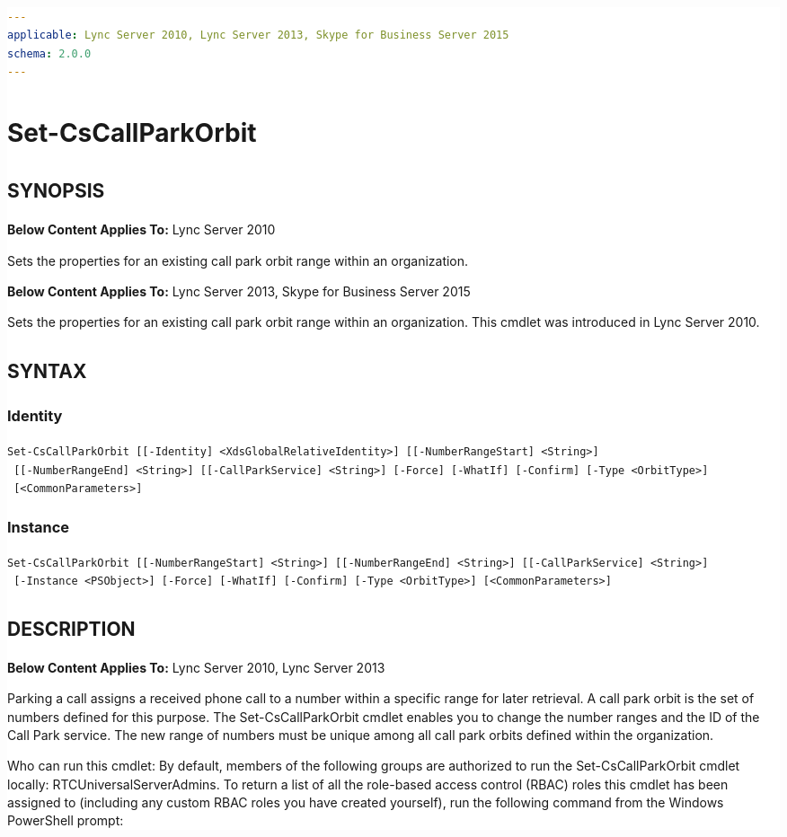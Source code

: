 ```yaml
---
applicable: Lync Server 2010, Lync Server 2013, Skype for Business Server 2015
schema: 2.0.0
---
```


# Set-CsCallParkOrbit

## SYNOPSIS
**Below Content Applies To:** Lync Server 2010

Sets the properties for an existing call park orbit range within an organization.

**Below Content Applies To:** Lync Server 2013, Skype for Business Server 2015

Sets the properties for an existing call park orbit range within an organization.
This cmdlet was introduced in Lync Server 2010.



## SYNTAX

### Identity
```
Set-CsCallParkOrbit [[-Identity] <XdsGlobalRelativeIdentity>] [[-NumberRangeStart] <String>]
 [[-NumberRangeEnd] <String>] [[-CallParkService] <String>] [-Force] [-WhatIf] [-Confirm] [-Type <OrbitType>]
 [<CommonParameters>]
```

### Instance
```
Set-CsCallParkOrbit [[-NumberRangeStart] <String>] [[-NumberRangeEnd] <String>] [[-CallParkService] <String>]
 [-Instance <PSObject>] [-Force] [-WhatIf] [-Confirm] [-Type <OrbitType>] [<CommonParameters>]
```

## DESCRIPTION
**Below Content Applies To:** Lync Server 2010, Lync Server 2013

Parking a call assigns a received phone call to a number within a specific range for later retrieval.
A call park orbit is the set of numbers defined for this purpose.
The Set-CsCallParkOrbit cmdlet enables you to change the number ranges and the ID of the Call Park service.
The new range of numbers must be unique among all call park orbits defined within the organization.

Who can run this cmdlet: By default, members of the following groups are authorized to run the Set-CsCallParkOrbit cmdlet locally: RTCUniversalServerAdmins.
To return a list of all the role-based access control (RBAC) roles this cmdlet has been assigned to (including any custom RBAC roles you have created yourself), run the following command from the Windows PowerShell prompt:
